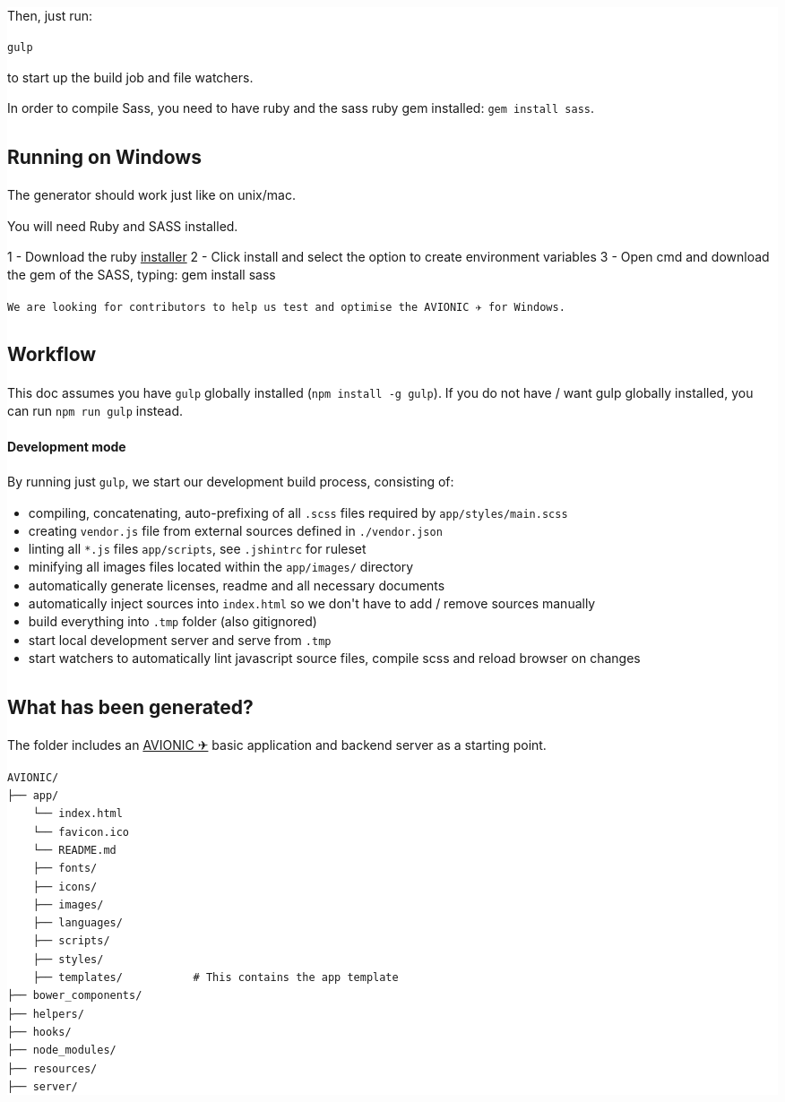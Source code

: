 Then, just run:
```bash
gulp
```
to start up the build job and file watchers.

In order to compile Sass, you need to have ruby and the sass ruby gem installed: `gem install sass`.

## Running on Windows

The generator should work just like on unix/mac. 

You will need Ruby and SASS installed.

1 - Download the ruby [installer](http://rubyinstaller.org/downloads/) 
2 - Click install and select the option to create environment variables
3 - Open cmd and download the gem of the SASS, typing: gem install sass

```
We are looking for contributors to help us test and optimise the AVIONIC ✈ for Windows.
```

## Workflow

This doc assumes you have `gulp` globally installed (`npm install -g gulp`).
If you do not have / want gulp globally installed, you can run `npm run gulp` instead.

#### Development mode

By running just `gulp`, we start our development build process, consisting of:

- compiling, concatenating, auto-prefixing of all `.scss` files required by `app/styles/main.scss`
- creating `vendor.js` file from external sources defined in `./vendor.json`
- linting all `*.js` files `app/scripts`, see `.jshintrc` for ruleset
- minifying all images files located within the `app/images/` directory
- automatically generate licenses, readme and all necessary documents
- automatically inject sources into `index.html` so we don't have to add / remove sources manually
- build everything into `.tmp` folder (also gitignored)
- start local development server and serve from `.tmp`
- start watchers to automatically lint javascript source files, compile scss and reload browser on changes


## What has been generated?

The folder includes an [AVIONIC ✈](http://avionic.io) basic application and backend server as a starting point.

```
AVIONIC/
├── app/
    └── index.html
    └── favicon.ico
    └── README.md
    ├── fonts/
    ├── icons/
    ├── images/
    ├── languages/
    ├── scripts/
    ├── styles/
    ├── templates/           # This contains the app template
├── bower_components/
├── helpers/
├── hooks/
├── node_modules/
├── resources/
├── server/
```